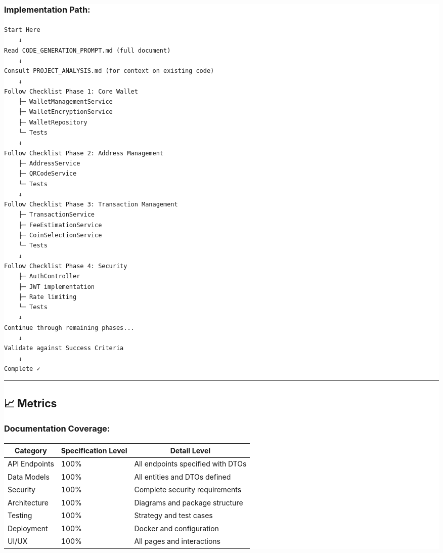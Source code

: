 ### Implementation Path:

```
Start Here
    ↓
Read CODE_GENERATION_PROMPT.md (full document)
    ↓
Consult PROJECT_ANALYSIS.md (for context on existing code)
    ↓
Follow Checklist Phase 1: Core Wallet
    ├─ WalletManagementService
    ├─ WalletEncryptionService
    ├─ WalletRepository
    └─ Tests
    ↓
Follow Checklist Phase 2: Address Management
    ├─ AddressService
    ├─ QRCodeService
    └─ Tests
    ↓
Follow Checklist Phase 3: Transaction Management
    ├─ TransactionService
    ├─ FeeEstimationService
    ├─ CoinSelectionService
    └─ Tests
    ↓
Follow Checklist Phase 4: Security
    ├─ AuthController
    ├─ JWT implementation
    ├─ Rate limiting
    └─ Tests
    ↓
Continue through remaining phases...
    ↓
Validate against Success Criteria
    ↓
Complete ✓
```

---

## 📈 Metrics

### Documentation Coverage:

| Category | Specification Level | Detail Level |
|----------|-------------------|--------------|
| API Endpoints | 100% | All endpoints specified with DTOs |
| Data Models | 100% | All entities and DTOs defined |
| Security | 100% | Complete security requirements |
| Architecture | 100% | Diagrams and package structure |
| Testing | 100% | Strategy and test cases |
| Deployment | 100% | Docker and configuration |
| UI/UX | 100% | All pages and interactions |
